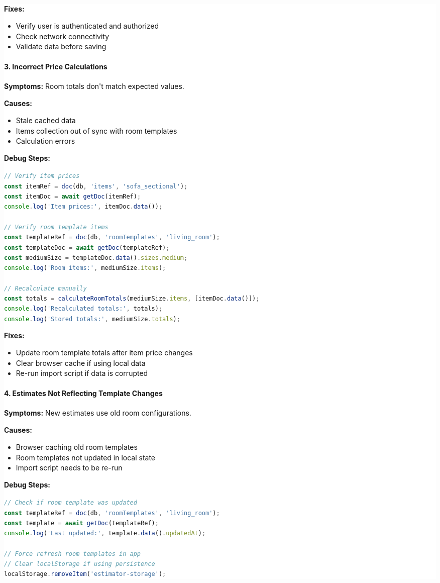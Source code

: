 **Fixes:**
- Verify user is authenticated and authorized
- Check network connectivity
- Validate data before saving

#### 3. Incorrect Price Calculations

**Symptoms:** Room totals don't match expected values.

**Causes:**
- Stale cached data
- Items collection out of sync with room templates
- Calculation errors

**Debug Steps:**
```javascript
// Verify item prices
const itemRef = doc(db, 'items', 'sofa_sectional');
const itemDoc = await getDoc(itemRef);
console.log('Item prices:', itemDoc.data());

// Verify room template items
const templateRef = doc(db, 'roomTemplates', 'living_room');
const templateDoc = await getDoc(templateRef);
const mediumSize = templateDoc.data().sizes.medium;
console.log('Room items:', mediumSize.items);

// Recalculate manually
const totals = calculateRoomTotals(mediumSize.items, [itemDoc.data()]);
console.log('Recalculated totals:', totals);
console.log('Stored totals:', mediumSize.totals);
```

**Fixes:**
- Update room template totals after item price changes
- Clear browser cache if using local data
- Re-run import script if data is corrupted

#### 4. Estimates Not Reflecting Template Changes

**Symptoms:** New estimates use old room configurations.

**Causes:**
- Browser caching old room templates
- Room templates not updated in local state
- Import script needs to be re-run

**Debug Steps:**
```javascript
// Check if room template was updated
const templateRef = doc(db, 'roomTemplates', 'living_room');
const template = await getDoc(templateRef);
console.log('Last updated:', template.data().updatedAt);

// Force refresh room templates in app
// Clear localStorage if using persistence
localStorage.removeItem('estimator-storage');
```
